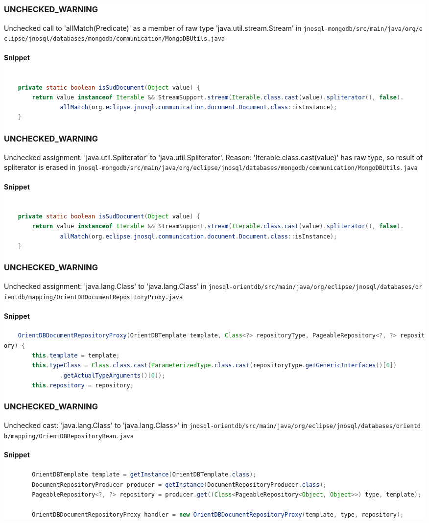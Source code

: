 ### UNCHECKED_WARNING
Unchecked call to 'allMatch(Predicate)' as a member of raw type 'java.util.stream.Stream'
in `jnosql-mongodb/src/main/java/org/eclipse/jnosql/databases/mongodb/communication/MongoDBUtils.java`
#### Snippet
```java

    private static boolean isSudDocument(Object value) {
        return value instanceof Iterable && StreamSupport.stream(Iterable.class.cast(value).spliterator(), false).
                allMatch(org.eclipse.jnosql.communication.document.Document.class::isInstance);
    }

```

### UNCHECKED_WARNING
Unchecked assignment: 'java.util.Spliterator' to 'java.util.Spliterator'. Reason: 'Iterable.class.cast(value)' has raw type, so result of spliterator is erased
in `jnosql-mongodb/src/main/java/org/eclipse/jnosql/databases/mongodb/communication/MongoDBUtils.java`
#### Snippet
```java

    private static boolean isSudDocument(Object value) {
        return value instanceof Iterable && StreamSupport.stream(Iterable.class.cast(value).spliterator(), false).
                allMatch(org.eclipse.jnosql.communication.document.Document.class::isInstance);
    }
```

### UNCHECKED_WARNING
Unchecked assignment: 'java.lang.Class' to 'java.lang.Class'
in `jnosql-orientdb/src/main/java/org/eclipse/jnosql/databases/orientdb/mapping/OrientDBDocumentRepositoryProxy.java`
#### Snippet
```java
    OrientDBDocumentRepositoryProxy(OrientDBTemplate template, Class<?> repositoryType, PageableRepository<?, ?> repository) {
        this.template = template;
        this.typeClass = Class.class.cast(ParameterizedType.class.cast(repositoryType.getGenericInterfaces()[0])
                .getActualTypeArguments()[0]);
        this.repository = repository;
```

### UNCHECKED_WARNING
Unchecked cast: 'java.lang.Class' to 'java.lang.Class\>'
in `jnosql-orientdb/src/main/java/org/eclipse/jnosql/databases/orientdb/mapping/OrientDBRepositoryBean.java`
#### Snippet
```java
        OrientDBTemplate template = getInstance(OrientDBTemplate.class);
        DocumentRepositoryProducer producer = getInstance(DocumentRepositoryProducer.class);
        PageableRepository<?, ?> repository = producer.get((Class<PageableRepository<Object, Object>>) type, template);

        OrientDBDocumentRepositoryProxy handler = new OrientDBDocumentRepositoryProxy(template, type, repository);
```
